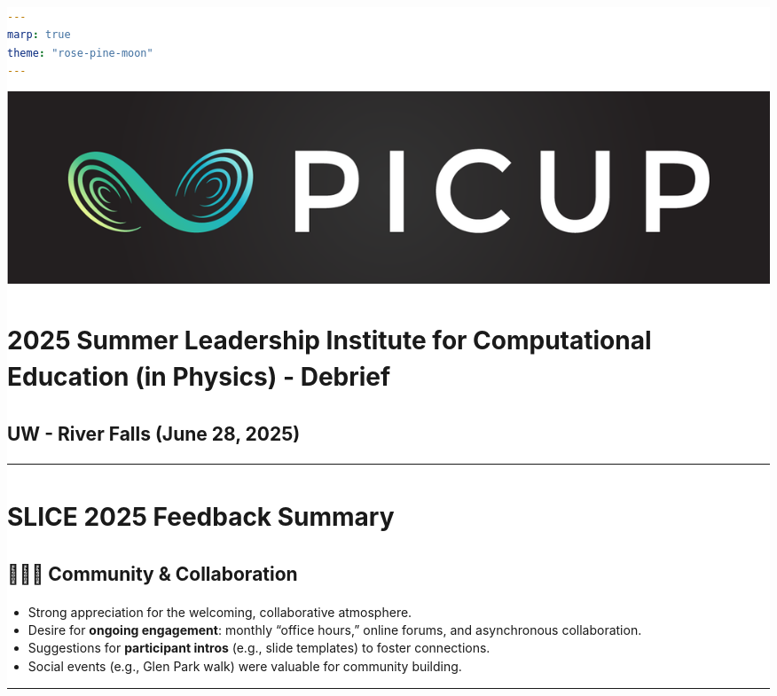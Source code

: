 ```yaml
---
marp: true
theme: "rose-pine-moon"
---
```


<style>
.twocolumns {
    display: flex;
    align-items: flex-start;
    gap: 2em;
}
.twocolumns img {
    max-width: 400px;
    height: auto;
}
.twocolumns ul {
    margin: 0;
    padding-left: 1.2em;
}
</style>

![PICUP Logo](./images/picup-logo.png)

# 2025 Summer Leadership Institute for Computational Education (in Physics) - Debrief

## UW - River Falls (June 28, 2025)

---

# **SLICE 2025 Feedback Summary**

## 🧑‍🤝‍🧑 **Community & Collaboration**
- Strong appreciation for the welcoming, collaborative atmosphere.
- Desire for **ongoing engagement**: monthly “office hours,” online forums, and asynchronous collaboration.
- Suggestions for **participant intros** (e.g., slide templates) to foster connections.
- Social events (e.g., Glen Park walk) were valuable for community building.

---